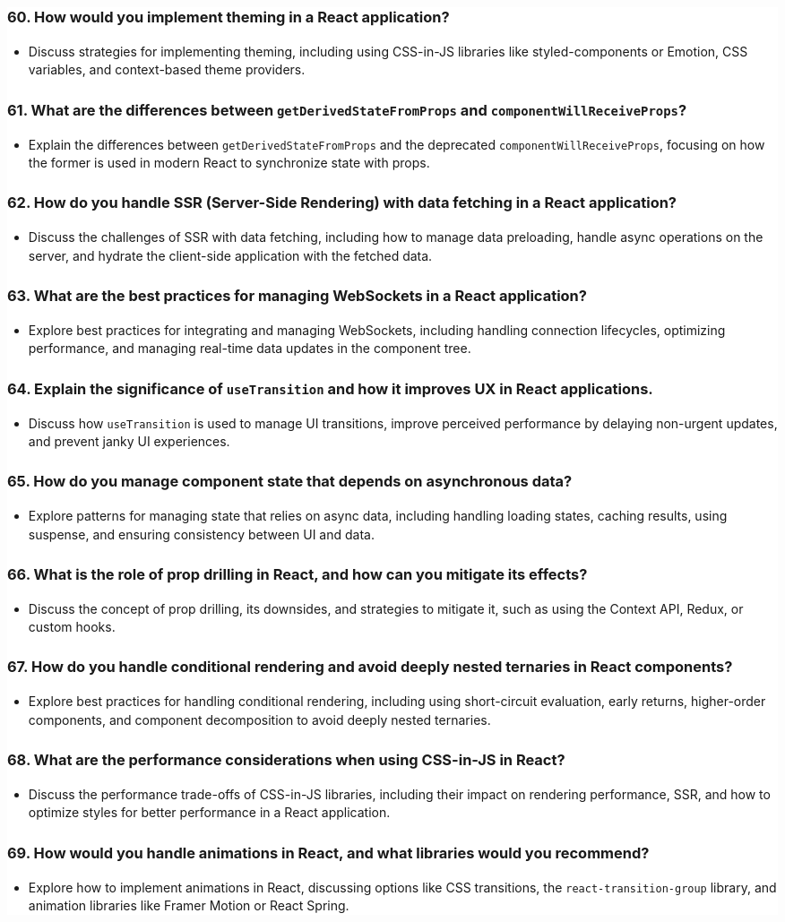 ### 60. **How would you implement theming in a React application?**
   - Discuss strategies for implementing theming, including using CSS-in-JS libraries like styled-components or Emotion, CSS variables, and context-based theme providers.

### 61. **What are the differences between `getDerivedStateFromProps` and `componentWillReceiveProps`?**
   - Explain the differences between `getDerivedStateFromProps` and the deprecated `componentWillReceiveProps`, focusing on how the former is used in modern React to synchronize state with props.

### 62. **How do you handle SSR (Server-Side Rendering) with data fetching in a React application?**
   - Discuss the challenges of SSR with data fetching, including how to manage data preloading, handle async operations on the server, and hydrate the client-side application with the fetched data.

### 63. **What are the best practices for managing WebSockets in a React application?**
   - Explore best practices for integrating and managing WebSockets, including handling connection lifecycles, optimizing performance, and managing real-time data updates in the component tree.

### 64. **Explain the significance of `useTransition` and how it improves UX in React applications.**
   - Discuss how `useTransition` is used to manage UI transitions, improve perceived performance by delaying non-urgent updates, and prevent janky UI experiences.

### 65. **How do you manage component state that depends on asynchronous data?**
   - Explore patterns for managing state that relies on async data, including handling loading states, caching results, using suspense, and ensuring consistency between UI and data.

### 66. **What is the role of prop drilling in React, and how can you mitigate its effects?**
   - Discuss the concept of prop drilling, its downsides, and strategies to mitigate it, such as using the Context API, Redux, or custom hooks.

### 67. **How do you handle conditional rendering and avoid deeply nested ternaries in React components?**
   - Explore best practices for handling conditional rendering, including using short-circuit evaluation, early returns, higher-order components, and component decomposition to avoid deeply nested ternaries.

### 68. **What are the performance considerations when using CSS-in-JS in React?**
   - Discuss the performance trade-offs of CSS-in-JS libraries, including their impact on rendering performance, SSR, and how to optimize styles for better performance in a React application.

### 69. **How would you handle animations in React, and what libraries would you recommend?**
   - Explore how to implement animations in React, discussing options like CSS transitions, the `react-transition-group` library, and animation libraries like Framer Motion or React Spring.
